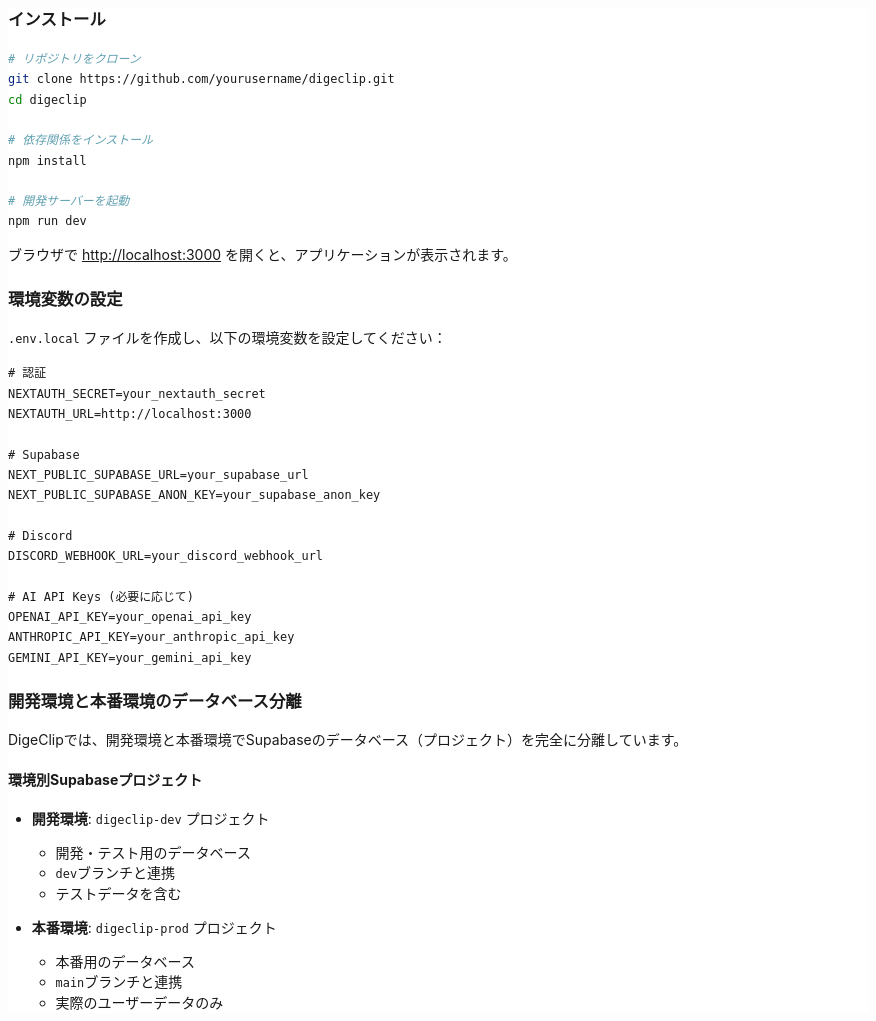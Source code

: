 ### インストール

```bash
# リポジトリをクローン
git clone https://github.com/yourusername/digeclip.git
cd digeclip

# 依存関係をインストール
npm install

# 開発サーバーを起動
npm run dev
```

ブラウザで [http://localhost:3000](http://localhost:3000) を開くと、アプリケーションが表示されます。

### 環境変数の設定

`.env.local` ファイルを作成し、以下の環境変数を設定してください：

```
# 認証
NEXTAUTH_SECRET=your_nextauth_secret
NEXTAUTH_URL=http://localhost:3000

# Supabase
NEXT_PUBLIC_SUPABASE_URL=your_supabase_url
NEXT_PUBLIC_SUPABASE_ANON_KEY=your_supabase_anon_key

# Discord
DISCORD_WEBHOOK_URL=your_discord_webhook_url

# AI API Keys (必要に応じて)
OPENAI_API_KEY=your_openai_api_key
ANTHROPIC_API_KEY=your_anthropic_api_key
GEMINI_API_KEY=your_gemini_api_key
```

### 開発環境と本番環境のデータベース分離

DigeClipでは、開発環境と本番環境でSupabaseのデータベース（プロジェクト）を完全に分離しています。

#### 環境別Supabaseプロジェクト

- **開発環境**: `digeclip-dev` プロジェクト
  - 開発・テスト用のデータベース
  - `dev`ブランチと連携
  - テストデータを含む

- **本番環境**: `digeclip-prod` プロジェクト
  - 本番用のデータベース
  - `main`ブランチと連携
  - 実際のユーザーデータのみ
